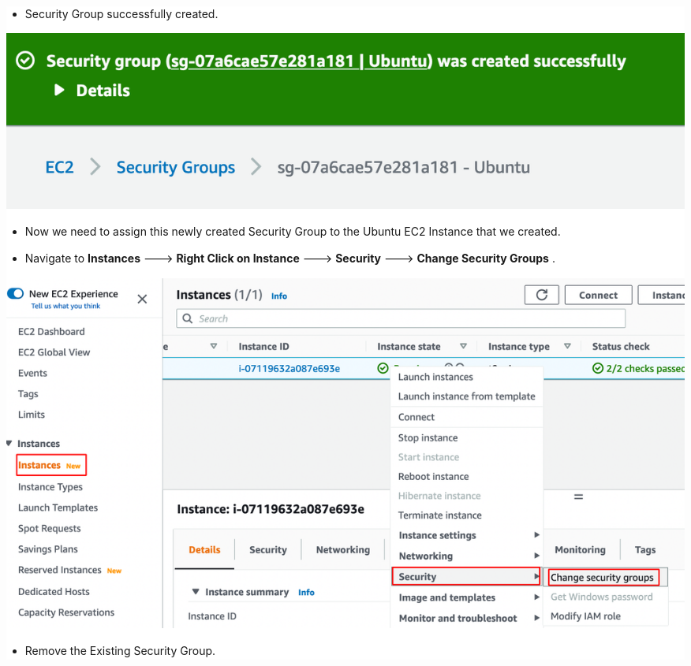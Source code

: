 * Security Group successfully created.

<p align="center">
  <img src="/images/phishing/successful.png">
</p>

* Now we need to assign this newly created Security Group to the Ubuntu EC2 Instance that we created.

* Navigate to **Instances** ---> **Right Click on Instance** ---> **Security** ---> **Change Security Groups** . 

<p align="center">
  <img src="/images/phishing/right.png">
</p>

* Remove the Existing Security Group.

<p align="center">